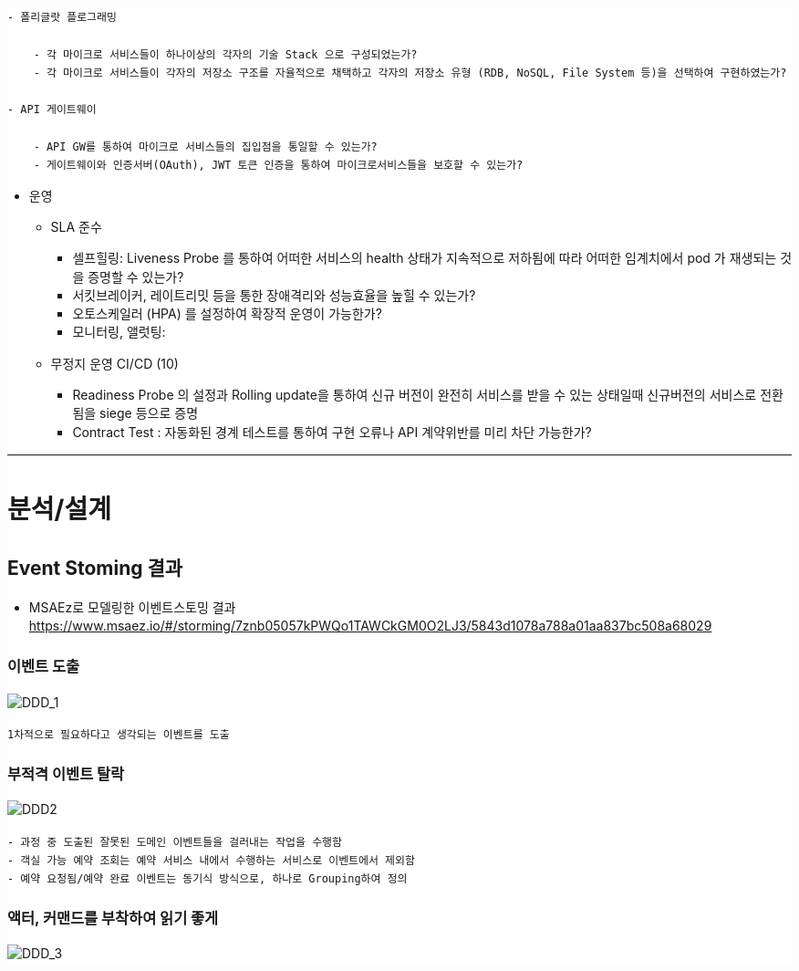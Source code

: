 	- 폴리글랏 플로그래밍

		- 각 마이크로 서비스들이 하나이상의 각자의 기술 Stack 으로 구성되었는가?
		- 각 마이크로 서비스들이 각자의 저장소 구조를 자율적으로 채택하고 각자의 저장소 유형 (RDB, NoSQL, File System 등)을 선택하여 구현하였는가?

	- API 게이트웨이

		- API GW를 통하여 마이크로 서비스들의 집입점을 통일할 수 있는가?
		- 게이트웨이와 인증서버(OAuth), JWT 토큰 인증을 통하여 마이크로서비스들을 보호할 수 있는가?

- 운영
	- SLA 준수
		- 셀프힐링: Liveness Probe 를 통하여 어떠한 서비스의 health 상태가 지속적으로 저하됨에 따라 어떠한 임계치에서 pod 가 재생되는 것을 증명할 수 있는가?
		- 서킷브레이커, 레이트리밋 등을 통한 장애격리와 성능효율을 높힐 수 있는가?
		- 오토스케일러 (HPA) 를 설정하여 확장적 운영이 가능한가?
		- 모니터링, 앨럿팅:

	- 무정지 운영 CI/CD (10)
		- Readiness Probe 의 설정과 Rolling update을 통하여 신규 버전이 완전히 서비스를 받을 수 있는 상태일때 신규버전의 서비스로 전환됨을 siege 등으로 증명
		- Contract Test : 자동화된 경계 테스트를 통하여 구현 오류나 API 계약위반를 미리 차단 가능한가?
---

# 분석/설계

## Event Stoming 결과

- MSAEz로 모델링한 이벤트스토밍 결과
https://www.msaez.io/#/storming/7znb05057kPWQo1TAWCkGM0O2LJ3/5843d1078a788a01aa837bc508a68029


### 이벤트 도출

![DDD_1](https://user-images.githubusercontent.com/43808557/135551164-7ea3caee-7d59-4388-93eb-5761c1acae25.PNG)

```
1차적으로 필요하다고 생각되는 이벤트를 도출
``` 

### 부적격 이벤트 탈락

![DDD2](https://user-images.githubusercontent.com/43808557/135551208-6fb37744-ddd2-4034-93c6-8dc9a3d02eba.PNG)

```
- 과정 중 도출된 잘못된 도메인 이벤트들을 걸러내는 작업을 수행함
- 객실 가능 예약 조회는 예약 서비스 내에서 수행하는 서비스로 이벤트에서 제외함
- 예약 요청됨/예약 완료 이벤트는 동기식 방식으로, 하나로 Grouping하여 정의

```

### 액터, 커맨드를 부착하여 읽기 좋게 

![DDD_3](https://user-images.githubusercontent.com/43808557/135551295-b81c8043-4157-41ca-b1ee-68be73282533.PNG)
